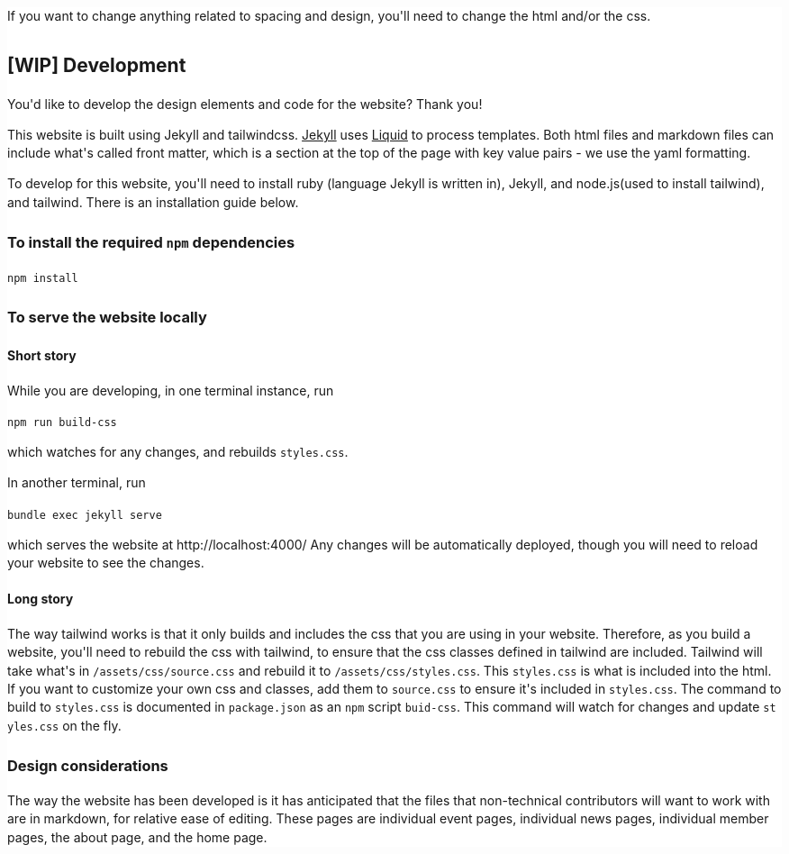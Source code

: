 If you want to change anything related to spacing and design, you'll need to change the html and/or the css.


## [WIP] Development

You'd like to develop the design elements and code for the website? Thank you! 

This website is built using Jekyll and tailwindcss. [Jekyll](https://jekyllrb.com/) uses [Liquid](https://shopify.github.io/liquid/) to process templates. Both html files and markdown files can include what's called front matter, which is a section at the top of the page with key value pairs - we use the yaml formatting.

To develop for this website, you'll need to install ruby (language Jekyll is written in), Jekyll, and node.js(used to install tailwind), and tailwind. There is an installation guide below.

### To install the required `npm` dependencies

```bash
npm install
```

### To serve the website locally

#### Short story
While you are developing, in one terminal instance, run

```bash
npm run build-css
```

which watches for any changes, and rebuilds `styles.css`.

In another terminal, run

```bash
bundle exec jekyll serve
```
which serves the website at http://localhost:4000/
Any changes will be automatically deployed, though you will need to reload your website to see the changes.

#### Long story
The way tailwind works is that it only builds and includes the css that you are using in your website. Therefore, as you build a website, you'll need to rebuild the css with tailwind, to ensure that the css classes defined in tailwind are included. Tailwind will take what's in `/assets/css/source.css` and rebuild it to `/assets/css/styles.css`. This `styles.css` is what is included into the html. If you want to customize your own css and classes, add them to `source.css` to ensure it's included in `styles.css`. The command to build to `styles.css` is documented in `package.json` as an `npm` script `buid-css`. This command will watch for changes and update `styles.css` on the fly.

### Design considerations

The way the website has been developed is it has anticipated that the files that non-technical contributors will want to work with are in markdown, for relative ease of editing. These pages are individual event pages, individual news pages, individual member pages, the about page, and the home page. 
